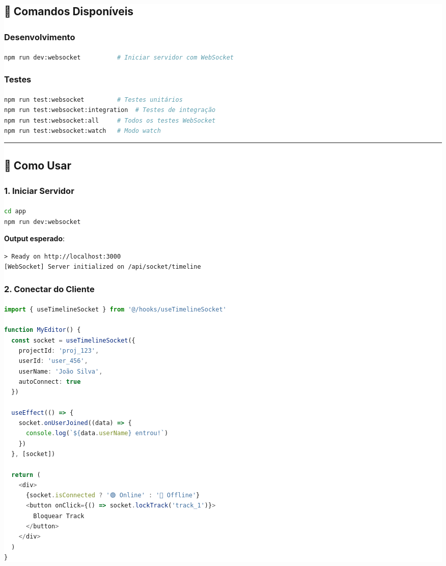 ## 🔧 Comandos Disponíveis

### Desenvolvimento
```bash
npm run dev:websocket          # Iniciar servidor com WebSocket
```

### Testes
```bash
npm run test:websocket         # Testes unitários
npm run test:websocket:integration  # Testes de integração
npm run test:websocket:all     # Todos os testes WebSocket
npm run test:websocket:watch   # Modo watch
```

---

## 🚀 Como Usar

### 1. Iniciar Servidor

```bash
cd app
npm run dev:websocket
```

**Output esperado**:
```
> Ready on http://localhost:3000
[WebSocket] Server initialized on /api/socket/timeline
```

### 2. Conectar do Cliente

```typescript
import { useTimelineSocket } from '@/hooks/useTimelineSocket'

function MyEditor() {
  const socket = useTimelineSocket({
    projectId: 'proj_123',
    userId: 'user_456',
    userName: 'João Silva',
    autoConnect: true
  })

  useEffect(() => {
    socket.onUserJoined((data) => {
      console.log(`${data.userName} entrou!`)
    })
  }, [socket])

  return (
    <div>
      {socket.isConnected ? '🟢 Online' : '🔴 Offline'}
      <button onClick={() => socket.lockTrack('track_1')}>
        Bloquear Track
      </button>
    </div>
  )
}
```
